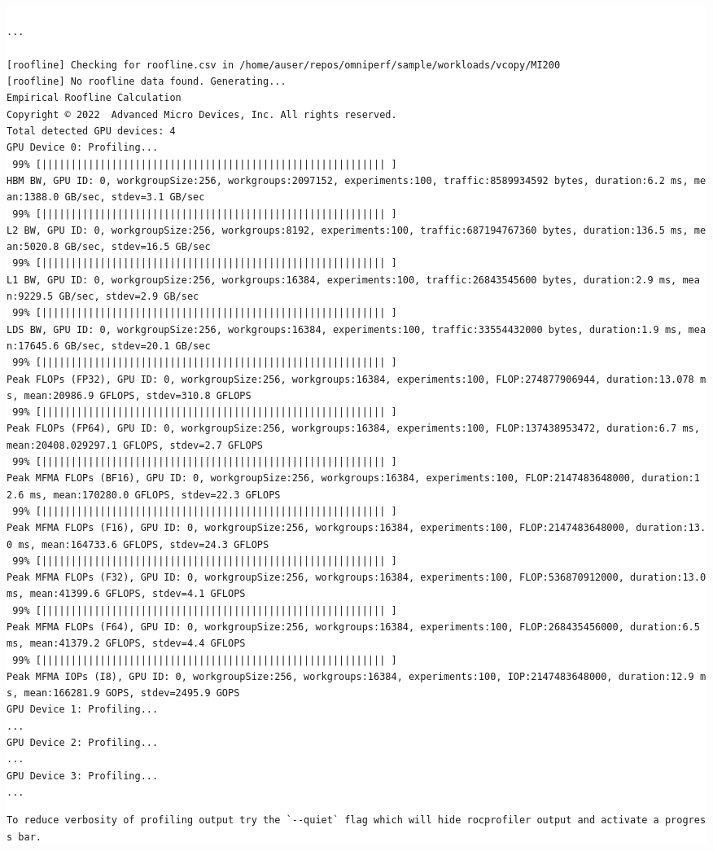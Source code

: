 ```shell-session

...

[roofline] Checking for roofline.csv in /home/auser/repos/omniperf/sample/workloads/vcopy/MI200
[roofline] No roofline data found. Generating...
Empirical Roofline Calculation
Copyright © 2022  Advanced Micro Devices, Inc. All rights reserved.
Total detected GPU devices: 4
GPU Device 0: Profiling...
 99% [||||||||||||||||||||||||||||||||||||||||||||||||||||||||||| ]
HBM BW, GPU ID: 0, workgroupSize:256, workgroups:2097152, experiments:100, traffic:8589934592 bytes, duration:6.2 ms, mean:1388.0 GB/sec, stdev=3.1 GB/sec
 99% [||||||||||||||||||||||||||||||||||||||||||||||||||||||||||| ]
L2 BW, GPU ID: 0, workgroupSize:256, workgroups:8192, experiments:100, traffic:687194767360 bytes, duration:136.5 ms, mean:5020.8 GB/sec, stdev=16.5 GB/sec
 99% [||||||||||||||||||||||||||||||||||||||||||||||||||||||||||| ]
L1 BW, GPU ID: 0, workgroupSize:256, workgroups:16384, experiments:100, traffic:26843545600 bytes, duration:2.9 ms, mean:9229.5 GB/sec, stdev=2.9 GB/sec
 99% [||||||||||||||||||||||||||||||||||||||||||||||||||||||||||| ]
LDS BW, GPU ID: 0, workgroupSize:256, workgroups:16384, experiments:100, traffic:33554432000 bytes, duration:1.9 ms, mean:17645.6 GB/sec, stdev=20.1 GB/sec
 99% [||||||||||||||||||||||||||||||||||||||||||||||||||||||||||| ]
Peak FLOPs (FP32), GPU ID: 0, workgroupSize:256, workgroups:16384, experiments:100, FLOP:274877906944, duration:13.078 ms, mean:20986.9 GFLOPS, stdev=310.8 GFLOPS
 99% [||||||||||||||||||||||||||||||||||||||||||||||||||||||||||| ]
Peak FLOPs (FP64), GPU ID: 0, workgroupSize:256, workgroups:16384, experiments:100, FLOP:137438953472, duration:6.7 ms, mean:20408.029297.1 GFLOPS, stdev=2.7 GFLOPS
 99% [||||||||||||||||||||||||||||||||||||||||||||||||||||||||||| ]
Peak MFMA FLOPs (BF16), GPU ID: 0, workgroupSize:256, workgroups:16384, experiments:100, FLOP:2147483648000, duration:12.6 ms, mean:170280.0 GFLOPS, stdev=22.3 GFLOPS
 99% [||||||||||||||||||||||||||||||||||||||||||||||||||||||||||| ]
Peak MFMA FLOPs (F16), GPU ID: 0, workgroupSize:256, workgroups:16384, experiments:100, FLOP:2147483648000, duration:13.0 ms, mean:164733.6 GFLOPS, stdev=24.3 GFLOPS
 99% [||||||||||||||||||||||||||||||||||||||||||||||||||||||||||| ]
Peak MFMA FLOPs (F32), GPU ID: 0, workgroupSize:256, workgroups:16384, experiments:100, FLOP:536870912000, duration:13.0 ms, mean:41399.6 GFLOPS, stdev=4.1 GFLOPS
 99% [||||||||||||||||||||||||||||||||||||||||||||||||||||||||||| ]
Peak MFMA FLOPs (F64), GPU ID: 0, workgroupSize:256, workgroups:16384, experiments:100, FLOP:268435456000, duration:6.5 ms, mean:41379.2 GFLOPS, stdev=4.4 GFLOPS
 99% [||||||||||||||||||||||||||||||||||||||||||||||||||||||||||| ]
Peak MFMA IOPs (I8), GPU ID: 0, workgroupSize:256, workgroups:16384, experiments:100, IOP:2147483648000, duration:12.9 ms, mean:166281.9 GOPS, stdev=2495.9 GOPS
GPU Device 1: Profiling...
...
GPU Device 2: Profiling...
...
GPU Device 3: Profiling...
...
```

```{tip}
To reduce verbosity of profiling output try the `--quiet` flag which will hide rocprofiler output and activate a progress bar.
```
